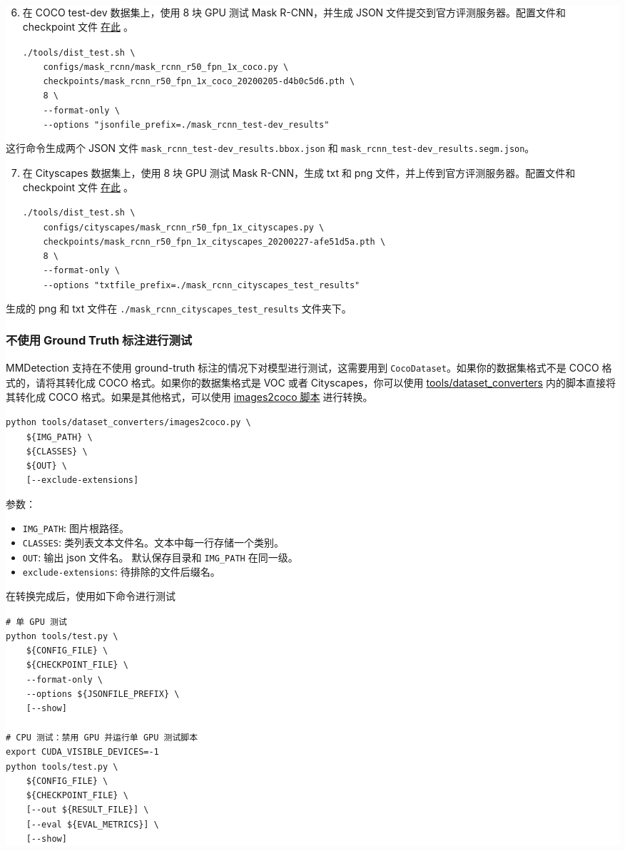 6. 在 COCO test-dev 数据集上，使用 8 块 GPU 测试 Mask R-CNN，并生成 JSON 文件提交到官方评测服务器。配置文件和 checkpoint 文件 [在此](https://github.com/open-mmlab/mmdetection/tree/master/configs/mask_rcnn) 。

   ```shell
   ./tools/dist_test.sh \
       configs/mask_rcnn/mask_rcnn_r50_fpn_1x_coco.py \
       checkpoints/mask_rcnn_r50_fpn_1x_coco_20200205-d4b0c5d6.pth \
       8 \
       --format-only \
       --options "jsonfile_prefix=./mask_rcnn_test-dev_results"
   ```

这行命令生成两个 JSON 文件 `mask_rcnn_test-dev_results.bbox.json` 和 `mask_rcnn_test-dev_results.segm.json`。

7. 在 Cityscapes 数据集上，使用 8 块 GPU 测试 Mask R-CNN，生成 txt 和 png 文件，并上传到官方评测服务器。配置文件和 checkpoint 文件 [在此](https://github.com/open-mmlab/mmdetection/tree/master/configs/cityscapes) 。

   ```shell
   ./tools/dist_test.sh \
       configs/cityscapes/mask_rcnn_r50_fpn_1x_cityscapes.py \
       checkpoints/mask_rcnn_r50_fpn_1x_cityscapes_20200227-afe51d5a.pth \
       8 \
       --format-only \
       --options "txtfile_prefix=./mask_rcnn_cityscapes_test_results"
   ```

生成的 png 和 txt 文件在 `./mask_rcnn_cityscapes_test_results` 文件夹下。

### 不使用 Ground Truth 标注进行测试

MMDetection 支持在不使用 ground-truth 标注的情况下对模型进行测试，这需要用到 `CocoDataset`。如果你的数据集格式不是 COCO 格式的，请将其转化成 COCO 格式。如果你的数据集格式是 VOC 或者 Cityscapes，你可以使用 [tools/dataset_converters](https://github.com/open-mmlab/mmdetection/tree/master/tools/dataset_converters) 内的脚本直接将其转化成 COCO 格式。如果是其他格式，可以使用 [images2coco 脚本](https://github.com/open-mmlab/mmdetection/tree/master/tools/dataset_converters/images2coco.py) 进行转换。

```shell
python tools/dataset_converters/images2coco.py \
    ${IMG_PATH} \
    ${CLASSES} \
    ${OUT} \
    [--exclude-extensions]
```

参数：

- `IMG_PATH`: 图片根路径。
- `CLASSES`: 类列表文本文件名。文本中每一行存储一个类别。
- `OUT`: 输出 json 文件名。 默认保存目录和 `IMG_PATH` 在同一级。
- `exclude-extensions`: 待排除的文件后缀名。

在转换完成后，使用如下命令进行测试

```shell
# 单 GPU 测试
python tools/test.py \
    ${CONFIG_FILE} \
    ${CHECKPOINT_FILE} \
    --format-only \
    --options ${JSONFILE_PREFIX} \
    [--show]

# CPU 测试：禁用 GPU 并运行单 GPU 测试脚本
export CUDA_VISIBLE_DEVICES=-1
python tools/test.py \
    ${CONFIG_FILE} \
    ${CHECKPOINT_FILE} \
    [--out ${RESULT_FILE}] \
    [--eval ${EVAL_METRICS}] \
    [--show]

```